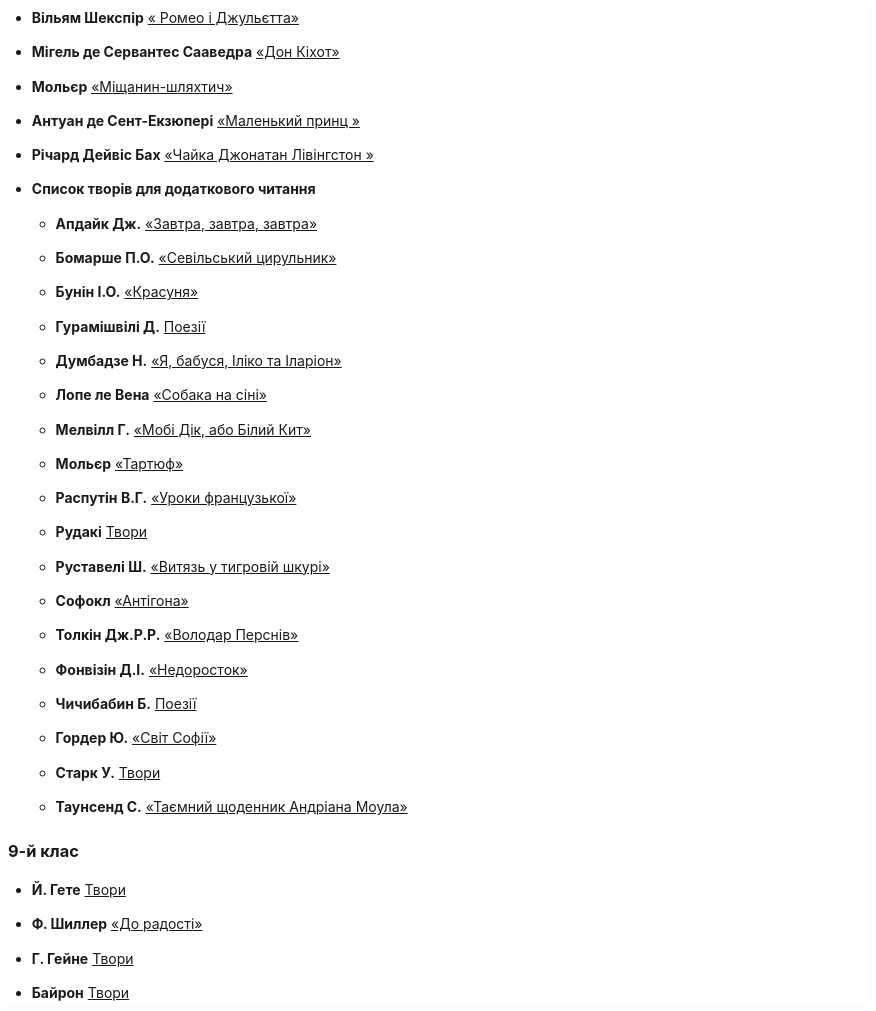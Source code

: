 * **Вільям Шекспір** [« Ромео і Джульєтта»](https://www.ukrlib.com.ua/world/printit.php?tid=1)

* **Мігель де Сервантес Сааведра** [«Дон Кіхот»](https://www.ukrlib.com.ua/world/printit.php?tid=277)

* **Мольєр** [«Міщанин-шляхтич»](https://www.ukrlib.com.ua/world/printit.php?tid=151)

* **Антуан де Сент-Екзюпері** [«Маленький принц »](https://www.ukrlib.com.ua/world/printit.php?tid=490)

* **Річард Дейвіс Бах** [«Чайка Джонатан Лівінгстон »](https://www.ukrlib.com.ua/world/printit.php?tid=1738&page=2)

* **Список творів для додаткового читання**
    * **Апдайк Дж.** [«Завтра, завтра, завтра»](https://www.ukrlib.com.ua/world/printit.php?tid=8414)

    * **Бомарше П.О.** [«Севільський цирульник»](https://www.ukrlib.com.ua/world/printit.php?tid=8421)

    * **Бунін І.О.** [«Красуня»](https://www.ukrlib.com.ua/world/printit.php?tid=8418)

    * **Гурамішвілі Д.** [Поезії](https://www.ukrlib.com.ua/books-zl/bookof.php?id=167)

    * **Думбадзе Н.** [«Я, бабуся, Іліко та Іларіон»](https://www.ukrlib.com.ua/world/printit.php?tid=2984)

    * **Лопе ле Вена** [«Собака на сіні»](https://www.ukrlib.com.ua/world/printit.php?tid=2456)

    * **Мелвілл Г.** [«Мобі Дік, або Білий Кит»](https://www.ukrlib.com.ua/world/printit.php?tid=899)

    * **Мольєр** [«Тартюф»](https://www.ukrlib.com.ua/world/printit.php?tid=152)

    * **Распутін В.Г.** [«Уроки французької»](https://www.ukrlib.com.ua/world/printitzip.php?tid=8416)

    * **Рудакі** [Твори](https://www.ukrlib.com.ua/world/author.php?id=139)

    * **Руставелі Ш.** [«Витязь у тигровій шкурі»](https://www.ukrlib.com.ua/world/printit.php?tid=3981)

    * **Софокл** [«Антігона»](https://www.ukrlib.com.ua/world/printit.php?tid=559)

    * **Толкін Дж.Р.Р.** [«Володар Перснів»](https://www.ukrlib.com.ua/world/author.php?id=367)

    * **Фонвізін Д.І.** [«Недоросток»](https://www.ukrlib.com.ua/kratko-zl/printout.php?bookid=0&id=143)

    * **Чичибабин Б.** [Поезії](https://www.ukrlib.com.ua/bio-zl/printit.php?tid=8088)

    * **Гордер Ю.** [«Світ Софії»](https://www.ukrlib.com.ua/world/printit.php?tid=8451&page=79)

    * **Старк У.** [Твори](https://www.ukrlib.com.ua/world/author.php?id=552)

    * **Таунсенд С.** [«Таємний щоденник Андріана Моула»](https://www.ukrlib.com.ua/world/printit.php?tid=8130)

### 9-й клас
 
* **Й. Гете** [Твори](https://www.ukrlib.com.ua/world/author.php?id=27)

* **Ф. Шиллер** [«До радості»](https://www.ukrlib.com.ua/world/printit.php?tid=3209)

* **Г. Гейне** [Твори](https://www.ukrlib.com.ua/world/author.php?id=85)

* **Байрон** [Твори](https://www.ukrlib.com.ua/tvory-zl/author.php?id=167)
